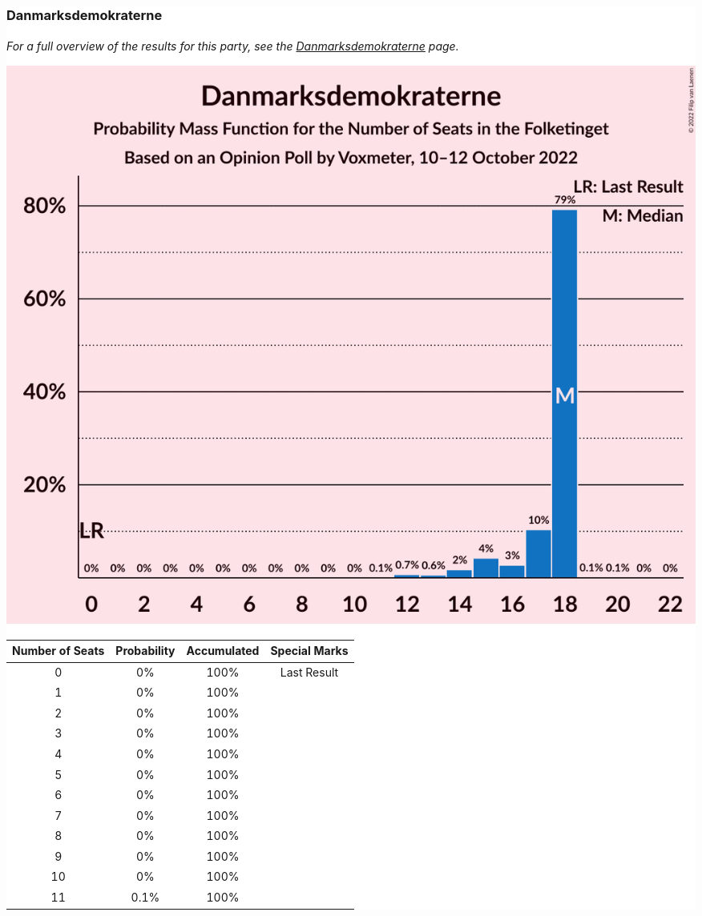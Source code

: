 ### Danmarksdemokraterne

*For a full overview of the results for this party, see the [Danmarksdemokraterne](party-danmarksdemokraterne.html) page.*

![Graph with seats probability mass function not yet produced](2022-10-12-Voxmeter-seats-pmf-danmarksdemokraterne.png "Seats Probability Mass Function")

| Number of Seats | Probability | Accumulated | Special Marks |
|:---------------:|:-----------:|:-----------:|:-------------:|
| 0 | 0% | 100% | Last Result |
| 1 | 0% | 100% |  |
| 2 | 0% | 100% |  |
| 3 | 0% | 100% |  |
| 4 | 0% | 100% |  |
| 5 | 0% | 100% |  |
| 6 | 0% | 100% |  |
| 7 | 0% | 100% |  |
| 8 | 0% | 100% |  |
| 9 | 0% | 100% |  |
| 10 | 0% | 100% |  |
| 11 | 0.1% | 100% |  |